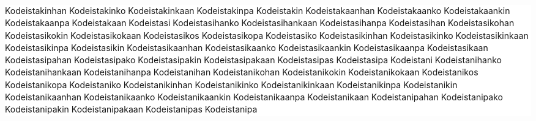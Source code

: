 Kodeistakinhan
Kodeistakinko
Kodeistakinkaan
Kodeistakinpa
Kodeistakin
Kodeistakaanhan
Kodeistakaanko
Kodeistakaankin
Kodeistakaanpa
Kodeistakaan
Kodeistasi
Kodeistasihanko
Kodeistasihankaan
Kodeistasihanpa
Kodeistasihan
Kodeistasikohan
Kodeistasikokin
Kodeistasikokaan
Kodeistasikos
Kodeistasikopa
Kodeistasiko
Kodeistasikinhan
Kodeistasikinko
Kodeistasikinkaan
Kodeistasikinpa
Kodeistasikin
Kodeistasikaanhan
Kodeistasikaanko
Kodeistasikaankin
Kodeistasikaanpa
Kodeistasikaan
Kodeistasipahan
Kodeistasipako
Kodeistasipakin
Kodeistasipakaan
Kodeistasipas
Kodeistasipa
Kodeistani
Kodeistanihanko
Kodeistanihankaan
Kodeistanihanpa
Kodeistanihan
Kodeistanikohan
Kodeistanikokin
Kodeistanikokaan
Kodeistanikos
Kodeistanikopa
Kodeistaniko
Kodeistanikinhan
Kodeistanikinko
Kodeistanikinkaan
Kodeistanikinpa
Kodeistanikin
Kodeistanikaanhan
Kodeistanikaanko
Kodeistanikaankin
Kodeistanikaanpa
Kodeistanikaan
Kodeistanipahan
Kodeistanipako
Kodeistanipakin
Kodeistanipakaan
Kodeistanipas
Kodeistanipa